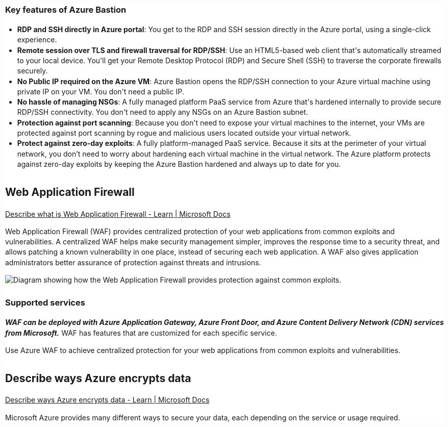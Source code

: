 ### Key features of Azure Bastion

- **RDP and SSH directly in Azure portal**: You get to the RDP and SSH session directly in the Azure portal, using a single-click experience.
- **Remote session over TLS and firewall traversal for RDP/SSH**: Use an HTML5-based web client that's automatically streamed to your local device. You'll get your Remote Desktop Protocol (RDP) and Secure Shell (SSH) to traverse the corporate firewalls securely.
- **No Public IP required on the Azure VM**: Azure Bastion opens the RDP/SSH connection to your Azure virtual machine using private IP on your VM. You don't need a public IP.
- **No hassle of managing NSGs**: A fully managed platform PaaS service from Azure that's hardened internally to provide secure RDP/SSH connectivity. You don't need to apply any NSGs on an Azure Bastion subnet.
- **Protection against port scanning**: Because you don't need to expose your virtual machines to the internet, your VMs are protected against port scanning by rogue and malicious users located outside your virtual network.
- **Protect against zero-day exploits**: A fully platform-managed PaaS service. Because it sits at the perimeter of your virtual network, you don’t need to worry about hardening each virtual machine in the virtual network. The Azure platform protects against zero-day exploits by keeping the Azure Bastion hardened and always up to date for you.



## Web Application Firewall

[Describe what is Web Application Firewall - Learn | Microsoft Docs](https://docs.microsoft.com/en-au/learn/modules/describe-basic-security-capabilities-azure/6-describe-what-web-application-firewall)

Web Application Firewall (WAF) provides centralized protection of your web applications from common exploits and vulnerabilities. A centralized WAF helps make security management simpler, improves the response time to a security threat, and allows patching a known vulnerability in one place, instead of securing each web application. A WAF also gives application administrators better assurance of protection against threats and intrusions.

![Diagram showing how the Web Application Firewall provides protection against common exploits.](https://docs.microsoft.com/en-au/learn/wwl-sci/describe-basic-security-capabilities-azure/media/2-web-app-firewall.png)

### Supported services

***WAF can be deployed with Azure Application Gateway, Azure Front Door, and Azure Content Delivery Network (CDN) services from Microsoft.*** WAF has features that are customized for each specific service.

Use Azure WAF to achieve centralized protection for your web applications from common exploits and vulnerabilities.



## Describe ways Azure encrypts data

[Describe ways Azure encrypts data - Learn | Microsoft Docs](https://docs.microsoft.com/en-au/learn/modules/describe-basic-security-capabilities-azure/7-describe-ways-azure-encrypts-data)

Microsoft Azure provides many different ways to secure your data, each depending on the service or usage required.
